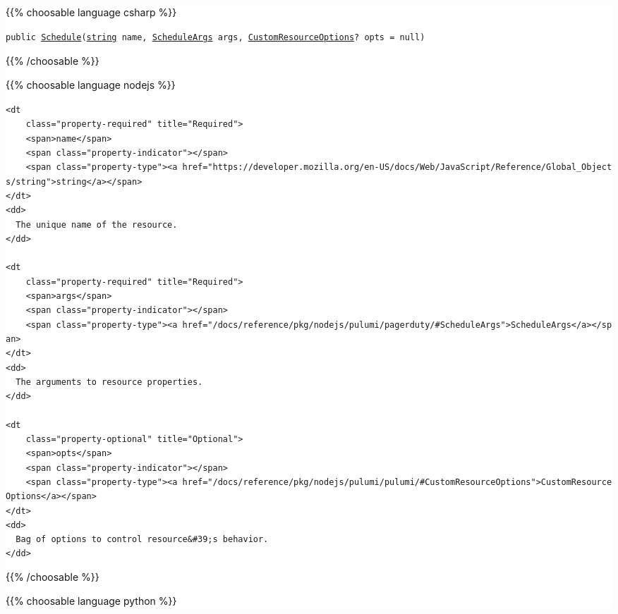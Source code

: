 {{% choosable language csharp %}}
<div class="highlight"><pre class="chroma"><code class="language-csharp" data-lang="csharp"><span class="k">public </span><span class="nx"><a href="/docs/reference/pkg/dotnet/Pulumi.Pagerduty/Pulumi.Pagerduty.Schedule.html">Schedule</a></span><span class="p">(</span><span class="nx"><a href="https://docs.microsoft.com/en-us/dotnet/csharp/language-reference/builtin-types/built-in-types">string</a></span><span class="p"> </span><span class="nx">name<span class="p">, </span><span class="nx"><a href="/docs/reference/pkg/dotnet/Pulumi.Pagerduty/Pulumi.Pagerduty.ScheduleArgs.html">ScheduleArgs</a></span><span class="p"> </span><span class="nx">args<span class="p">, </span><span class="nx"><a href="/docs/reference/pkg/dotnet/Pulumi/Pulumi.CustomResourceOptions.html">CustomResourceOptions</a></span><span class="p">? </span><span class="nx">opts = null<span class="p">)</span></code></pre></div>
{{% /choosable %}}

{{% choosable language nodejs %}}

<dl class="resources-properties">
  
    <dt
        class="property-required" title="Required">
        <span>name</span>
        <span class="property-indicator"></span>
        <span class="property-type"><a href="https://developer.mozilla.org/en-US/docs/Web/JavaScript/Reference/Global_Objects/string">string</a></span>
    </dt>
    <dd>
      The unique name of the resource.
    </dd>
  
    <dt
        class="property-required" title="Required">
        <span>args</span>
        <span class="property-indicator"></span>
        <span class="property-type"><a href="/docs/reference/pkg/nodejs/pulumi/pagerduty/#ScheduleArgs">ScheduleArgs</a></span>
    </dt>
    <dd>
      The arguments to resource properties.
    </dd>
  
    <dt
        class="property-optional" title="Optional">
        <span>opts</span>
        <span class="property-indicator"></span>
        <span class="property-type"><a href="/docs/reference/pkg/nodejs/pulumi/pulumi/#CustomResourceOptions">CustomResourceOptions</a></span>
    </dt>
    <dd>
      Bag of options to control resource&#39;s behavior.
    </dd>
  

</dl>

{{% /choosable %}}

{{% choosable language python %}}
